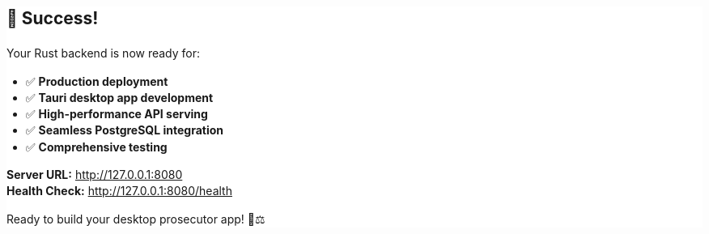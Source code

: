
## 🎉 Success!

Your Rust backend is now ready for:
- ✅ **Production deployment**
- ✅ **Tauri desktop app development**  
- ✅ **High-performance API serving**
- ✅ **Seamless PostgreSQL integration**
- ✅ **Comprehensive testing**

**Server URL:** http://127.0.0.1:8080  
**Health Check:** http://127.0.0.1:8080/health

Ready to build your desktop prosecutor app! 🦀⚖️